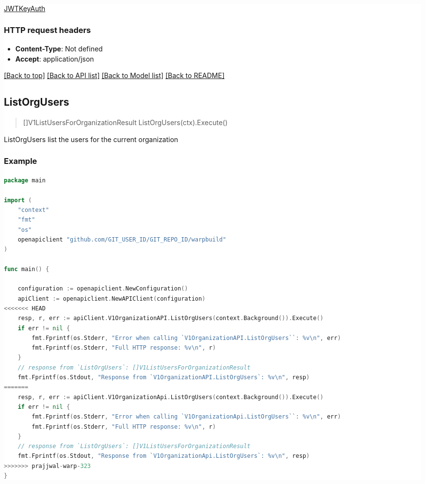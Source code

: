 [JWTKeyAuth](../README.md#JWTKeyAuth)

### HTTP request headers

- **Content-Type**: Not defined
- **Accept**: application/json

[[Back to top]](#) [[Back to API list]](../README.md#documentation-for-api-endpoints)
[[Back to Model list]](../README.md#documentation-for-models)
[[Back to README]](../README.md)


## ListOrgUsers

> []V1ListUsersForOrganizationResult ListOrgUsers(ctx).Execute()

ListOrgUsers list the users for the current organization

### Example

```go
package main

import (
    "context"
    "fmt"
    "os"
    openapiclient "github.com/GIT_USER_ID/GIT_REPO_ID/warpbuild"
)

func main() {

    configuration := openapiclient.NewConfiguration()
    apiClient := openapiclient.NewAPIClient(configuration)
<<<<<<< HEAD
    resp, r, err := apiClient.V1OrganizationAPI.ListOrgUsers(context.Background()).Execute()
    if err != nil {
        fmt.Fprintf(os.Stderr, "Error when calling `V1OrganizationAPI.ListOrgUsers``: %v\n", err)
        fmt.Fprintf(os.Stderr, "Full HTTP response: %v\n", r)
    }
    // response from `ListOrgUsers`: []V1ListUsersForOrganizationResult
    fmt.Fprintf(os.Stdout, "Response from `V1OrganizationAPI.ListOrgUsers`: %v\n", resp)
=======
    resp, r, err := apiClient.V1OrganizationApi.ListOrgUsers(context.Background()).Execute()
    if err != nil {
        fmt.Fprintf(os.Stderr, "Error when calling `V1OrganizationApi.ListOrgUsers``: %v\n", err)
        fmt.Fprintf(os.Stderr, "Full HTTP response: %v\n", r)
    }
    // response from `ListOrgUsers`: []V1ListUsersForOrganizationResult
    fmt.Fprintf(os.Stdout, "Response from `V1OrganizationApi.ListOrgUsers`: %v\n", resp)
>>>>>>> prajjwal-warp-323
}
```
